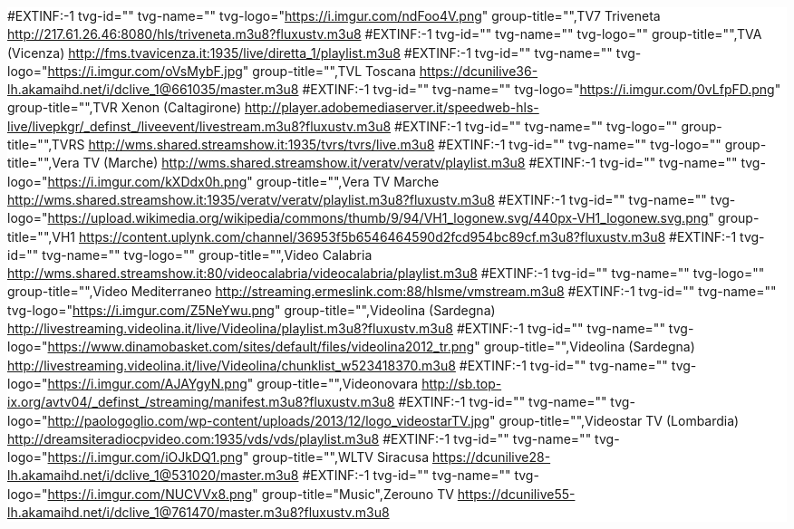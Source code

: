#EXTINF:-1 tvg-id="" tvg-name="" tvg-logo="https://i.imgur.com/ndFoo4V.png" group-title="",TV7 Triveneta
http://217.61.26.46:8080/hls/triveneta.m3u8?fluxustv.m3u8
#EXTINF:-1 tvg-id="" tvg-name="" tvg-logo="" group-title="",TVA (Vicenza)
http://fms.tvavicenza.it:1935/live/diretta_1/playlist.m3u8
#EXTINF:-1 tvg-id="" tvg-name="" tvg-logo="https://i.imgur.com/oVsMybF.jpg" group-title="",TVL Toscana
https://dcunilive36-lh.akamaihd.net/i/dclive_1@661035/master.m3u8
#EXTINF:-1 tvg-id="" tvg-name="" tvg-logo="https://i.imgur.com/0vLfpFD.png" group-title="",TVR Xenon (Caltagirone)
http://player.adobemediaserver.it/speedweb-hls-live/livepkgr/_definst_/liveevent/livestream.m3u8?fluxustv.m3u8
#EXTINF:-1 tvg-id="" tvg-name="" tvg-logo="" group-title="",TVRS
http://wms.shared.streamshow.it:1935/tvrs/tvrs/live.m3u8
#EXTINF:-1 tvg-id="" tvg-name="" tvg-logo="" group-title="",Vera TV (Marche)
http://wms.shared.streamshow.it/veratv/veratv/playlist.m3u8
#EXTINF:-1 tvg-id="" tvg-name="" tvg-logo="https://i.imgur.com/kXDdx0h.png" group-title="",Vera TV Marche
http://wms.shared.streamshow.it:1935/veratv/veratv/playlist.m3u8?fluxustv.m3u8
#EXTINF:-1 tvg-id="" tvg-name="" tvg-logo="https://upload.wikimedia.org/wikipedia/commons/thumb/9/94/VH1_logonew.svg/440px-VH1_logonew.svg.png" group-title="",VH1
https://content.uplynk.com/channel/36953f5b6546464590d2fcd954bc89cf.m3u8?fluxustv.m3u8
#EXTINF:-1 tvg-id="" tvg-name="" tvg-logo="" group-title="",Video Calabria
http://wms.shared.streamshow.it:80/videocalabria/videocalabria/playlist.m3u8
#EXTINF:-1 tvg-id="" tvg-name="" tvg-logo="" group-title="",Video Mediterraneo
http://streaming.ermeslink.com:88/hlsme/vmstream.m3u8
#EXTINF:-1 tvg-id="" tvg-name="" tvg-logo="https://i.imgur.com/Z5NeYwu.png" group-title="",Videolina  (Sardegna)
http://livestreaming.videolina.it/live/Videolina/playlist.m3u8?fluxustv.m3u8
#EXTINF:-1 tvg-id="" tvg-name="" tvg-logo="https://www.dinamobasket.com/sites/default/files/videolina2012_tr.png" group-title="",Videolina (Sardegna)
http://livestreaming.videolina.it/live/Videolina/chunklist_w523418370.m3u8
#EXTINF:-1 tvg-id="" tvg-name="" tvg-logo="https://i.imgur.com/AJAYgyN.png" group-title="",Videonovara
http://sb.top-ix.org/avtv04/_definst_/streaming/manifest.m3u8?fluxustv.m3u8
#EXTINF:-1 tvg-id="" tvg-name="" tvg-logo="http://paologoglio.com/wp-content/uploads/2013/12/logo_videostarTV.jpg" group-title="",Videostar TV (Lombardia)
http://dreamsiteradiocpvideo.com:1935/vds/vds/playlist.m3u8
#EXTINF:-1 tvg-id="" tvg-name="" tvg-logo="https://i.imgur.com/iOJkDQ1.png" group-title="",WLTV Siracusa
https://dcunilive28-lh.akamaihd.net/i/dclive_1@531020/master.m3u8
#EXTINF:-1 tvg-id="" tvg-name="" tvg-logo="https://i.imgur.com/NUCVVx8.png" group-title="Music",Zerouno TV
https://dcunilive55-lh.akamaihd.net/i/dclive_1@761470/master.m3u8?fluxustv.m3u8
